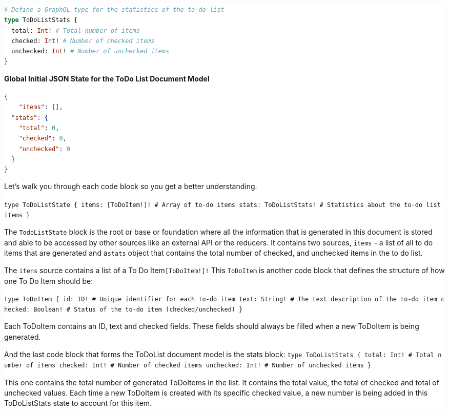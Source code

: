 ```graphql
# Define a GraphQL type for the statistics of the to-do list
type ToDoListStats {
  total: Int! # Total number of items
  checked: Int! # Number of checked items
  unchecked: Int! # Number of unchecked items
}
```

**Global Initial JSON State for the ToDo List Document Model**

```json
{
	"items": [],
  "stats": {
    "total": 0,
    "checked": 0,
    "unchecked": 0
  }
}
```

Let’s walk you through each code block so you get a better understanding. 

`type ToDoListState {
  items: [ToDoItem!]! # Array of to-do items
  stats: ToDoListStats! # Statistics about the to-do list items
}`

The `TodoListState` block is the root or base or foundation where all the information that is generated in this document is stored and able to be accessed by other sources like an external API or the reducers.  It contains two sources, `items` - a list of all to do items that are generated and a`stats` object that contains the total number of checked, and unchecked items in the to do list. 

The `itens` source contains a list of a To Do Item`[ToDoItem!]!` This `ToDoItem` is another code block that defines the structure of how one To Do Item should be:

`type ToDoItem {
  id: ID! # Unique identifier for each to-do item
  text: String! # The text description of the to-do item
  checked: Boolean! # Status of the to-do item (checked/unchecked)
}`

Each ToDoItem contains an ID, text and checked fields. These fields should always be filled when a new ToDoItem is being generated. 

And the last code block that forms the ToDoList document model is the stats block:
`type ToDoListStats {
  total: Int! # Total number of items
  checked: Int! # Number of checked items
  unchecked: Int! # Number of unchecked items
}`

This one contains the total number of generated ToDoItems in the list. It contains the total value, the total of checked and total of unchecked values. Each time a new ToDoItem is created with its specific checked value, a new number is being added in this ToDoListStats state to account for this item. 
